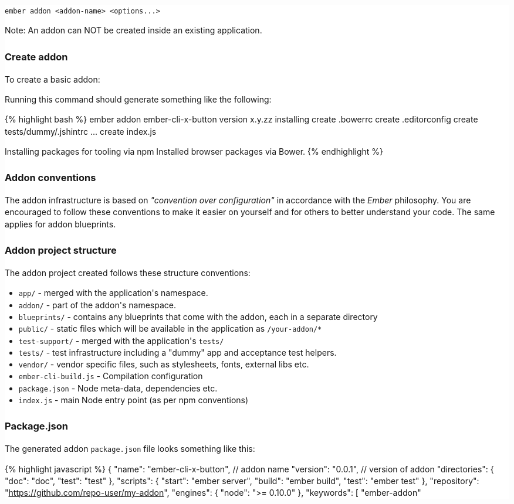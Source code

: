 `ember addon <addon-name> <options...>`

Note: An addon can NOT be created inside an existing application.

### Create addon
To create a basic addon:

Running this command should generate something like the following:

{% highlight bash %}
ember addon ember-cli-x-button
version x.y.zz
installing
  create .bowerrc
  create .editorconfig
  create tests/dummy/.jshintrc
  ...
  create index.js

Installing packages for tooling via npm
Installed browser packages via Bower.
{% endhighlight %}

### Addon conventions
The addon infrastructure is based on *"convention over configuration"*
in accordance with the *Ember* philosophy. You are encouraged to
follow these conventions to make it easier on yourself and for others
to better understand your code. The same applies for addon blueprints.

### Addon project structure
The addon project created follows these structure conventions:

- `app/` - merged with the application's namespace.
- `addon/` - part of the addon's namespace.
- `blueprints/` - contains any blueprints that come with the addon, each in a separate directory
- `public/` - static files which will be available in the application as `/your-addon/*`
- `test-support/` - merged with the application's `tests/`
- `tests/` - test infrastructure including a "dummy" app and acceptance test helpers.
- `vendor/` - vendor specific files, such as stylesheets, fonts, external libs etc.
- `ember-cli-build.js` - Compilation configuration
- `package.json` - Node meta-data, dependencies etc.
- `index.js` - main Node entry point (as per npm conventions)

### Package.json
The generated addon `package.json` file looks something like this:

{% highlight javascript %}
{
  "name": "ember-cli-x-button", // addon name
  "version": "0.0.1", // version of addon
  "directories": {
    "doc": "doc",
    "test": "test"
  },
  "scripts": {
    "start": "ember server",
    "build": "ember build",
    "test": "ember test"
  },
  "repository": "https://github.com/repo-user/my-addon",
  "engines": {
    "node": ">= 0.10.0"
  },
  "keywords": [
    "ember-addon"